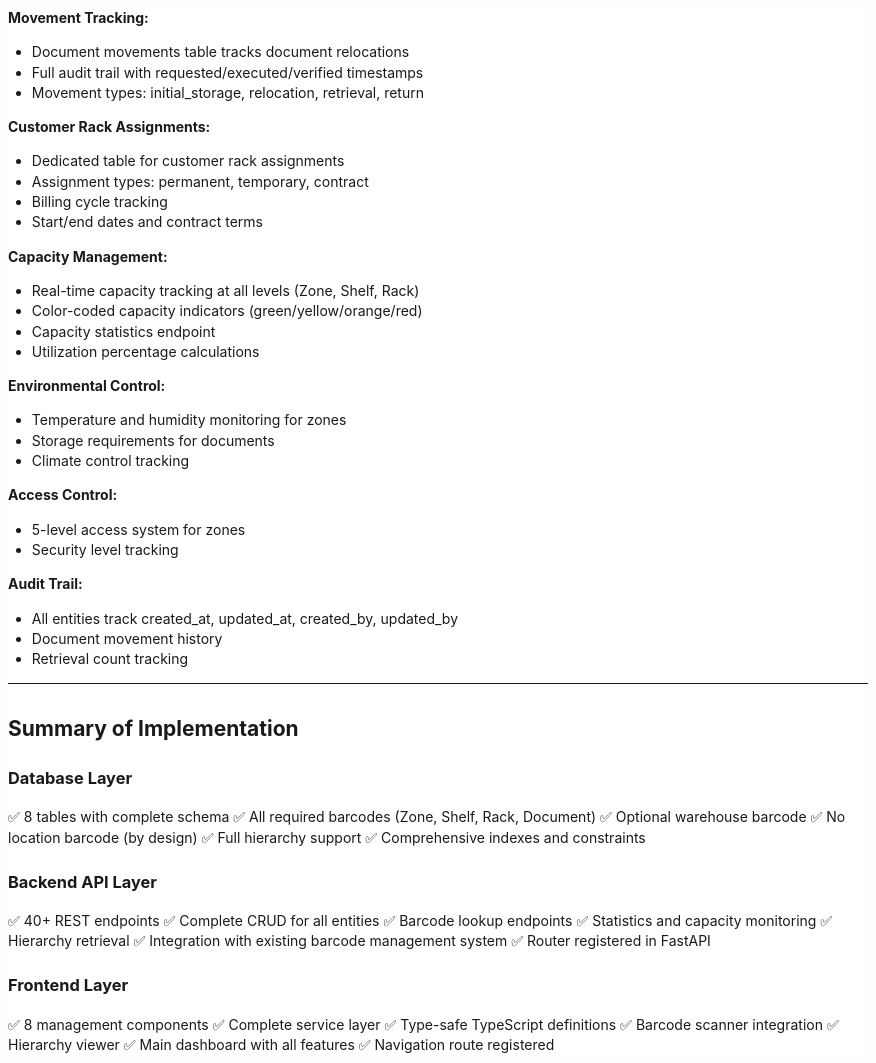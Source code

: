 **Movement Tracking:**
- Document movements table tracks document relocations
- Full audit trail with requested/executed/verified timestamps
- Movement types: initial_storage, relocation, retrieval, return

**Customer Rack Assignments:**
- Dedicated table for customer rack assignments
- Assignment types: permanent, temporary, contract
- Billing cycle tracking
- Start/end dates and contract terms

**Capacity Management:**
- Real-time capacity tracking at all levels (Zone, Shelf, Rack)
- Color-coded capacity indicators (green/yellow/orange/red)
- Capacity statistics endpoint
- Utilization percentage calculations

**Environmental Control:**
- Temperature and humidity monitoring for zones
- Storage requirements for documents
- Climate control tracking

**Access Control:**
- 5-level access system for zones
- Security level tracking

**Audit Trail:**
- All entities track created_at, updated_at, created_by, updated_by
- Document movement history
- Retrieval count tracking

---

## Summary of Implementation

### Database Layer
✅ 8 tables with complete schema
✅ All required barcodes (Zone, Shelf, Rack, Document)
✅ Optional warehouse barcode
✅ No location barcode (by design)
✅ Full hierarchy support
✅ Comprehensive indexes and constraints

### Backend API Layer
✅ 40+ REST endpoints
✅ Complete CRUD for all entities
✅ Barcode lookup endpoints
✅ Statistics and capacity monitoring
✅ Hierarchy retrieval
✅ Integration with existing barcode management system
✅ Router registered in FastAPI

### Frontend Layer
✅ 8 management components
✅ Complete service layer
✅ Type-safe TypeScript definitions
✅ Barcode scanner integration
✅ Hierarchy viewer
✅ Main dashboard with all features
✅ Navigation route registered
